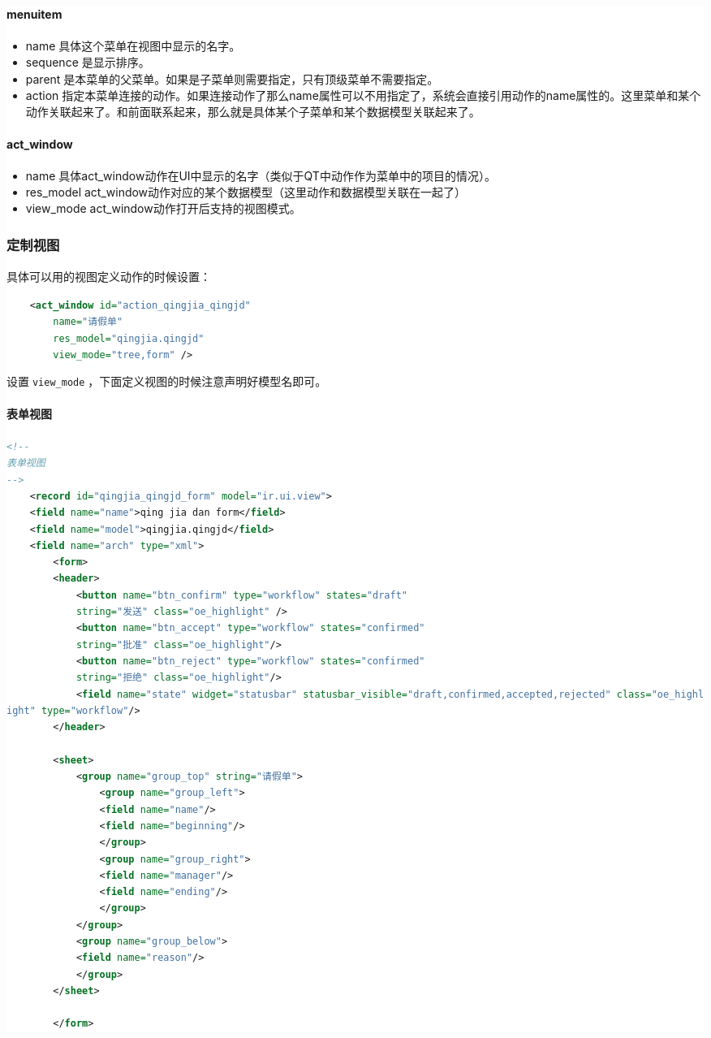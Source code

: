 #### menuitem

- name 具体这个菜单在视图中显示的名字。
- sequence 是显示排序。
- parent 是本菜单的父菜单。如果是子菜单则需要指定，只有顶级菜单不需要指定。
- action 指定本菜单连接的动作。如果连接动作了那么name属性可以不用指定了，系统会直接引用动作的name属性的。这里菜单和某个动作关联起来了。和前面联系起来，那么就是具体某个子菜单和某个数据模型关联起来了。

#### act\_window

- name 具体act\_window动作在UI中显示的名字（类似于QT中动作作为菜单中的项目的情况）。
- res\_model act\_window动作对应的某个数据模型（这里动作和数据模型关联在一起了）
- view\_mode act\_window动作打开后支持的视图模式。

### 定制视图

具体可以用的视图定义动作的时候设置：

```xml
    <act_window id="action_qingjia_qingjd"
        name="请假单"
        res_model="qingjia.qingjd"
        view_mode="tree,form" />
```

设置 `view_mode` ，下面定义视图的时候注意声明好模型名即可。

#### 表单视图

```xml
<!--
表单视图
-->
    <record id="qingjia_qingjd_form" model="ir.ui.view">
    <field name="name">qing jia dan form</field>
    <field name="model">qingjia.qingjd</field>
    <field name="arch" type="xml">
        <form>
        <header>
            <button name="btn_confirm" type="workflow" states="draft"
            string="发送" class="oe_highlight" />
            <button name="btn_accept" type="workflow" states="confirmed"
            string="批准" class="oe_highlight"/>
            <button name="btn_reject" type="workflow" states="confirmed"
            string="拒绝" class="oe_highlight"/>
            <field name="state" widget="statusbar" statusbar_visible="draft,confirmed,accepted,rejected" class="oe_highlight" type="workflow"/>
        </header>

        <sheet>
            <group name="group_top" string="请假单">
                <group name="group_left">
                <field name="name"/>
                <field name="beginning"/>
                </group>
                <group name="group_right">
                <field name="manager"/>
                <field name="ending"/>
                </group>
            </group>
            <group name="group_below">
            <field name="reason"/>
            </group>
        </sheet>

        </form>
```